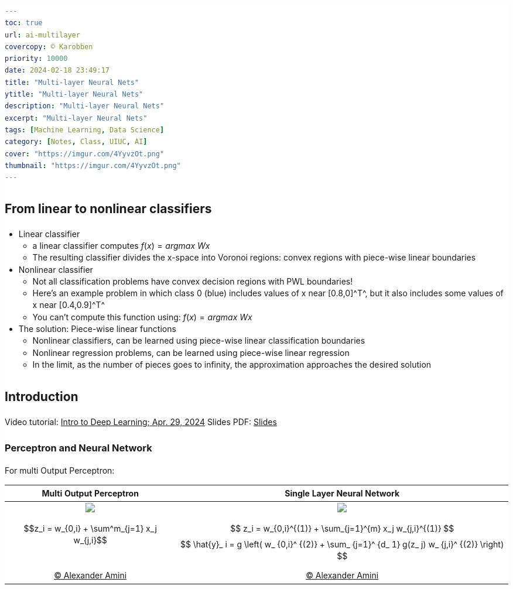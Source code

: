 ```yaml
---
toc: true
url: ai-multilayer
covercopy: © Karobben
priority: 10000
date: 2024-02-18 23:49:17
title: "Multi-layer Neural Nets"
ytitle: "Multi-layer Neural Nets"
description: "Multi-layer Neural Nets"
excerpt: "Multi-layer Neural Nets"
tags: [Machine Learning, Data Science]
category: [Notes, Class, UIUC, AI]
cover: "https://imgur.com/4YyvzOt.png"
thumbnail: "https://imgur.com/4YyvzOt.png"
---
```


## From linear to nonlinear classifiers

- Linear classifier
    - a linear classifier computes $f(x) = argmax\ Wx$
    - The resulting classifier divides the x-space into Voronoi regions: convex regions with piece-wise linear boundaries
- Nonlinear classifier
    - Not all classification problems have convex decision regions with PWL boundaries!
    - Here’s an example problem in which class 0 (blue) includes values of x near [0.8,0]^T^, but it also includes some values of x near [0.4,0.9]^T^
    - You can’t compute this function using: $f(x) = argmax\ Wx$
- The solution: Piece-wise linear functions
    - Nonlinear classifiers, can be learned using piece-wise linear classification boundaries
    - Nonlinear regression problems, can be learned using piece-wise linear regression
    - In the limit, as the number of pieces goes to infinity, the approximation approaches the desired solution

## Introduction

Video tutorial: [Intro to Deep Learning; Apr. 29, 2024](https://www.youtube.com/watch?v=ErnWZxJovaM&list=PLtBw6njQRU-rwp5__7C0oIVt26ZgjG9NI&index=1)
Slides PDF: [Slides](http://introtodeeplearning.com/slides/6S191_MIT_DeepLearning_L1.pdf)

### Perceptron and Neural Network

For multi Output Perceptron:

|Multi Output Perceptron|Single Layer Neural Network|
|:-:|:-:|
|![](https://imgur.com/tL6UjLX.png)|![](https://imgur.com/4YyvzOt.png)|
|$$z_i = w_{0,i} + \sum^m_{j=1} x_j w_{j,i}$$|$$ z_i = w_{0,i}^{(1)} + \sum_{j=1}^{m} x_j w_{j,i}^{(1)} $$  $$ \hat{y}_ i = g \left( w_ {0,i}^ {(2)} + \sum_ {j=1}^ {d_ 1} g(z_ j) w_ {j,i}^ {(2)} \right) $$|
|[© Alexander Amini](https://www.youtube.com/watch?v=ErnWZxJovaM&list=PLtBw6njQRU-rwp5__7C0oIVt26ZgjG9NI&index=1)|[© Alexander Amini](https://www.youtube.com/watch?v=ErnWZxJovaM&list=PLtBw6njQRU-rwp5__7C0oIVt26ZgjG9NI&index=1)|
